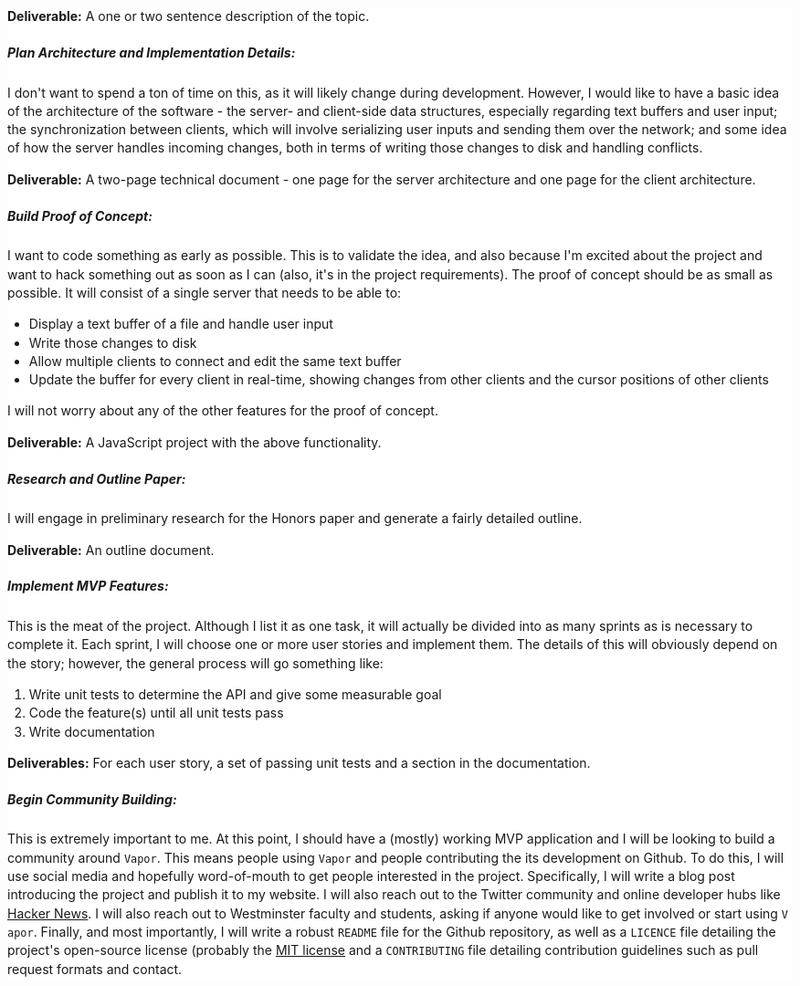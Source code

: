 **Deliverable:** A one or two sentence description of the topic.

##### Plan Architecture and Implementation Details:
I don't want to spend a ton of time on this, as it will likely change during development. However, I would like to have a basic idea of the architecture of the software - the server- and client-side data structures, especially regarding text buffers and user input; the synchronization between clients, which will involve serializing user inputs and sending them over the network; and some idea of how the server handles incoming changes, both in terms of writing those changes to disk and handling conflicts.

**Deliverable:** A two-page technical document - one page for the server architecture and one page for the client architecture.

##### Build Proof of Concept:
I want to code something as early as possible. This is to validate the idea, and also because I'm excited about the project and want to hack something out as soon as I can (also, it's in the project requirements). The proof of concept should be as small as possible. It will consist of a single server that needs to be able to:

- Display a text buffer of a file and handle user input
- Write those changes to disk
- Allow multiple clients to connect and edit the same text buffer
- Update the buffer for every client in real-time, showing changes from other clients and the cursor positions of other clients

I will not worry about any of the other features for the proof of concept.

**Deliverable:** A JavaScript project with the above functionality.

##### Research and Outline Paper:
I will engage in preliminary research for the Honors paper and generate a fairly detailed outline.

**Deliverable:** An outline document.

##### Implement MVP Features:
This is the meat of the project. Although I list it as one task, it will actually be divided into as many sprints as is necessary to complete it. Each sprint, I will choose one or more user stories and implement them. The details of this will obviously depend on the story; however, the general process will go something like:

1. Write unit tests to determine the API and give some measurable goal
2.  Code the feature(s) until all unit tests pass
3.  Write documentation

**Deliverables:** For each user story, a set of passing unit tests and a section in the documentation.

##### Begin Community Building:
This is extremely important to me. At this point, I should have a (mostly) working MVP application and I will be looking to build a community around `Vapor`. This means people using `Vapor` and people contributing the its development on Github. To do this, I will use social media and hopefully word-of-mouth to get people interested in the project. Specifically, I will write a blog post introducing the project and publish it to my website. I will also reach out to the Twitter community and online developer hubs like [Hacker News](news.ycombinator.com). I will also reach out to Westminster faculty and students, asking if anyone would like to get involved or start using `Vapor`. Finally, and most importantly, I will write a robust `README` file for the Github repository, as well as a `LICENCE` file detailing the project's open-source license (probably the [MIT license](https://writing.kemitchell.com/2016/09/21/MIT-License-Line-by-Line.html) and a `CONTRIBUTING` file detailing contribution guidelines such as pull request formats and contact.

